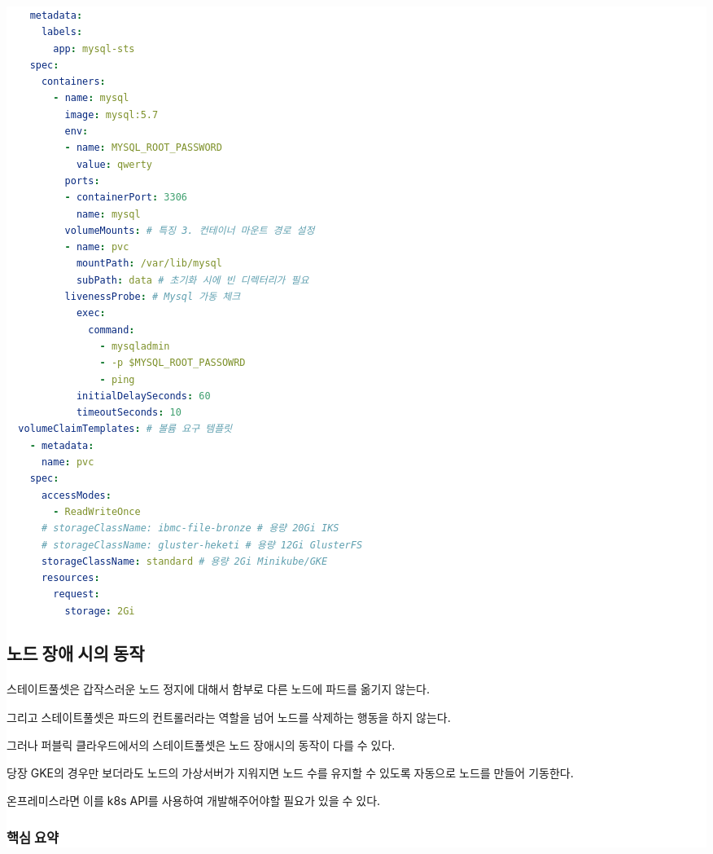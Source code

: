 ```yaml
    metadata:
      labels:
        app: mysql-sts
    spec:
      containers:
        - name: mysql
          image: mysql:5.7
          env:
          - name: MYSQL_ROOT_PASSWORD
            value: qwerty
          ports:
          - containerPort: 3306
            name: mysql
          volumeMounts: # 특징 3. 컨테이너 마운트 경로 설정
          - name: pvc
            mountPath: /var/lib/mysql
            subPath: data # 초기화 시에 빈 디렉터리가 필요
          livenessProbe: # Mysql 가동 체크
            exec:
              command:
                - mysqladmin
                - -p $MYSQL_ROOT_PASSOWRD
                - ping
            initialDelaySeconds: 60
            timeoutSeconds: 10
  volumeClaimTemplates: # 볼륨 요구 템플릿
    - metadata:
      name: pvc
    spec:
      accessModes:
        - ReadWriteOnce
      # storageClassName: ibmc-file-bronze # 용량 20Gi IKS
      # storageClassName: gluster-heketi # 용량 12Gi GlusterFS
      storageClassName: standard # 용량 2Gi Minikube/GKE
      resources:
        request:
          storage: 2Gi
```

## 노드 장애 시의 동작

스테이트풀셋은 갑작스러운 노드 정지에 대해서 함부로 다른 노드에 파드를 옮기지 않는다.

그리고 스테이트풀셋은 파드의 컨트롤러라는 역할을 넘어 노드를 삭제하는 행동을 하지 않는다.

그러나 퍼블릭 클라우드에서의 스테이트풀셋은 노드 장애시의 동작이 다를 수 있다.

당장 GKE의 경우만 보더라도 노드의 가상서버가 지워지면 노드 수를 유지할 수 있도록 자동으로 노드를 만들어 기동한다.

온프레미스라면 이를 k8s API를 사용하여 개발해주어야할 필요가 있을 수 있다.

### 핵심 요약
